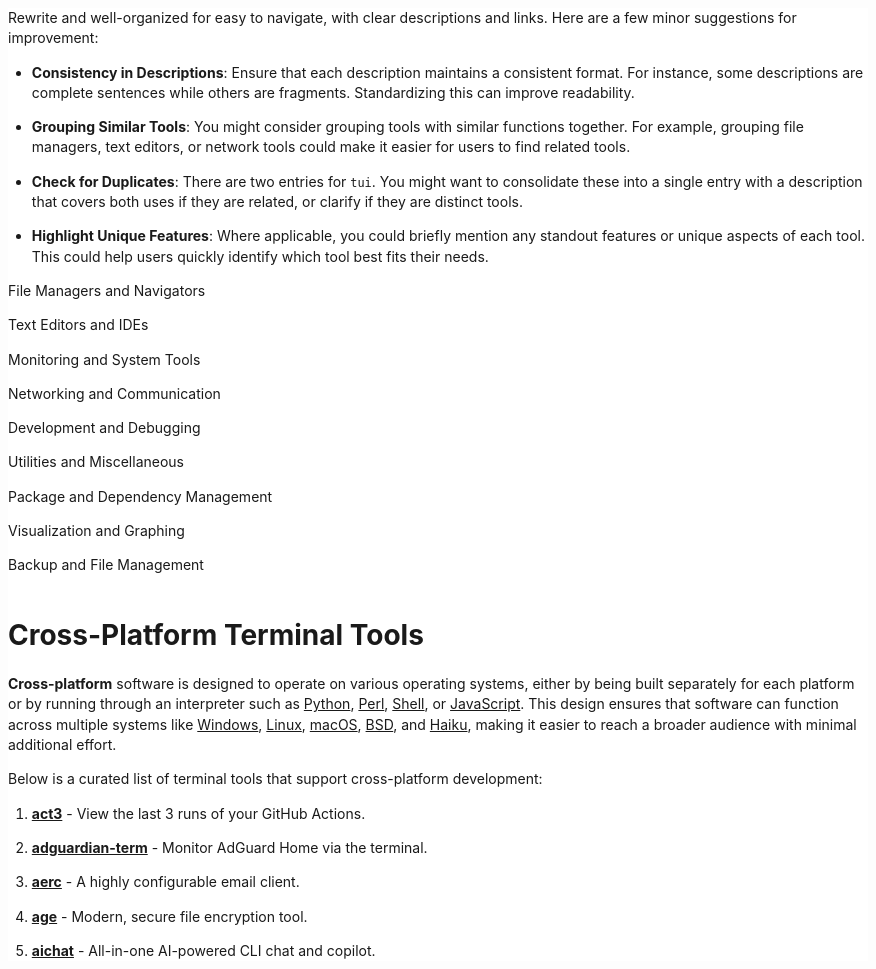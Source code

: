 Rewrite and well-organized for easy to navigate, with clear descriptions and links. Here are a few minor suggestions for improvement:

- **Consistency in Descriptions**: Ensure that each description maintains a consistent format. For instance, some descriptions are complete sentences while others are fragments. Standardizing this can improve readability.

- **Grouping Similar Tools**: You might consider grouping tools with similar functions together. For example, grouping file managers, text editors, or network tools could make it easier for users to find related tools.

- **Check for Duplicates**: There are two entries for `tui`. You might want to consolidate these into a single entry with a description that covers both uses if they are related, or clarify if they are distinct tools.

- **Highlight Unique Features**: Where applicable, you could briefly mention any standout features or unique aspects of each tool. This could help users quickly identify which tool best fits their needs.

File Managers and Navigators

Text Editors and IDEs

Monitoring and System Tools

Networking and Communication

Development and Debugging

Utilities and Miscellaneous

Package and Dependency Management

Visualization and Graphing

Backup and File Management

# Cross-Platform Terminal Tools

**Cross-platform** software is designed to operate on various operating systems, either by being built separately for each platform or by running through an interpreter such as [Python](https://www.python.org/), [Perl](https://www.perl.org/), [Shell](https://www.gnu.org/software/bash/), or [JavaScript](https://www.javascript.com/). This design ensures that software can function across multiple systems like [Windows](https://www.microsoft.com/en-us/windows/), [Linux](https://www.linux.org/), [macOS](https://www.apple.com/macos/), [BSD](https://www.freebsd.org/), and [Haiku](https://www.haiku-os.org/), making it easier to reach a broader audience with minimal additional effort.

Below is a curated list of terminal tools that support cross-platform development:

1. **[act3](https://github.com/nektos/act)** - View the last 3 runs of your GitHub Actions.

2. **[adguardian-term](https://github.com/AdguardTeam/AdGuardHome)** - Monitor AdGuard Home via the terminal.

3. **[aerc](https://aerc-mail.org/)** - A highly configurable email client.

4. **[age](https://github.com/FiloSottile/age)** - Modern, secure file encryption tool.

5. **[aichat](https://github.com/ai-chat/ai-chat)** - All-in-one AI-powered CLI chat and copilot.
